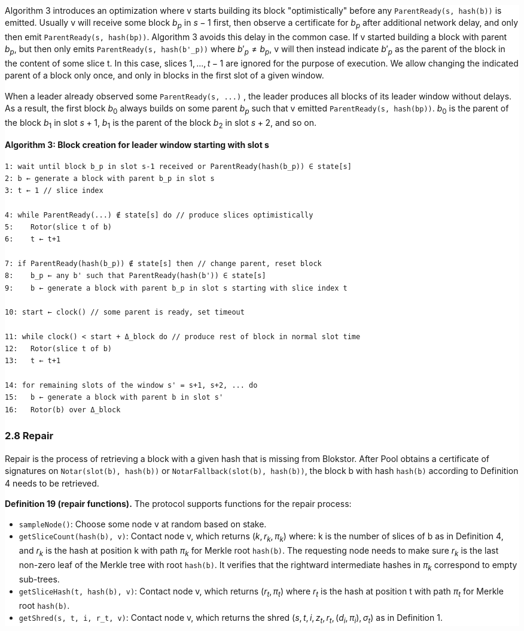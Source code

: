 Algorithm 3 introduces an optimization where v starts building its block "optimistically" before any `ParentReady(s, hash(b))` is emitted. Usually v will receive some block $b_p$ in $s-1$ first, then observe a certificate for $b_p$ after additional network delay, and only then emit `ParentReady(s, hash(bp))`. Algorithm 3 avoids this delay in the common case. If v started building a block with parent $b_p$, but then only emits `ParentReady(s, hash(b'_p))` where $b'_p \ne b_p$, v will then instead indicate $b'_p$ as the parent of the block in the content of some slice t. In this case, slices $1, ..., t-1$ are ignored for the purpose of execution. We allow changing the indicated parent of a block only once, and only in blocks in the first slot of a given window.

When a leader already observed some `ParentReady(s, ...)` , the leader produces all blocks of its leader window without delays. As a result, the first block $b_0$ always builds on some parent $b_p$ such that v emitted `ParentReady(s, hash(bp))`. $b_0$ is the parent of the block $b_1$ in slot $s+1$, $b_1$ is the parent of the block $b_2$ in slot $s+2$, and so on.

**Algorithm 3: Block creation for leader window starting with slot s**

```
1: wait until block b_p in slot s-1 received or ParentReady(hash(b_p)) ∈ state[s]
2: b ← generate a block with parent b_p in slot s
3: t ← 1 // slice index

4: while ParentReady(...) ∉ state[s] do // produce slices optimistically
5:    Rotor(slice t of b)
6:    t ← t+1

7: if ParentReady(hash(b_p)) ∉ state[s] then // change parent, reset block
8:    b_p ← any b' such that ParentReady(hash(b')) ∈ state[s]
9:    b ← generate a block with parent b_p in slot s starting with slice index t

10: start ← clock() // some parent is ready, set timeout

11: while clock() < start + Δ_block do // produce rest of block in normal slot time
12:   Rotor(slice t of b)
13:   t ← t+1

14: for remaining slots of the window s' = s+1, s+2, ... do
15:   b ← generate a block with parent b in slot s'
16:   Rotor(b) over Δ_block
```

### 2.8 Repair

Repair is the process of retrieving a block with a given hash that is missing from Blokstor. After Pool obtains a certificate of signatures on `Notar(slot(b), hash(b))` or `NotarFallback(slot(b), hash(b))`, the block b with hash `hash(b)` according to Definition 4 needs to be retrieved.

**Definition 19 (repair functions).** The protocol supports functions for the repair process:

  * `sampleNode()`: Choose some node v at random based on stake.
  * `getSliceCount(hash(b), v)`: Contact node v, which returns $(k, r_k, \pi_k)$ where: k is the number of slices of b as in Definition 4, and $r_k$ is the hash at position k with path $\pi_k$ for Merkle root `hash(b)`. The requesting node needs to make sure $r_k$ is the last non-zero leaf of the Merkle tree with root `hash(b)`. It verifies that the rightward intermediate hashes in $\pi_k$ correspond to empty sub-trees.
  * `getSliceHash(t, hash(b), v)`: Contact node v, which returns $(r_t, \pi_t)$ where $r_t$ is the hash at position t with path $\pi_t$ for Merkle root `hash(b)`.
  * `getShred(s, t, i, r_t, v)`: Contact node v, which returns the shred $(s, t, i, z_t, r_t, (d_i, \pi_i), \sigma_t)$ as in Definition 1.
